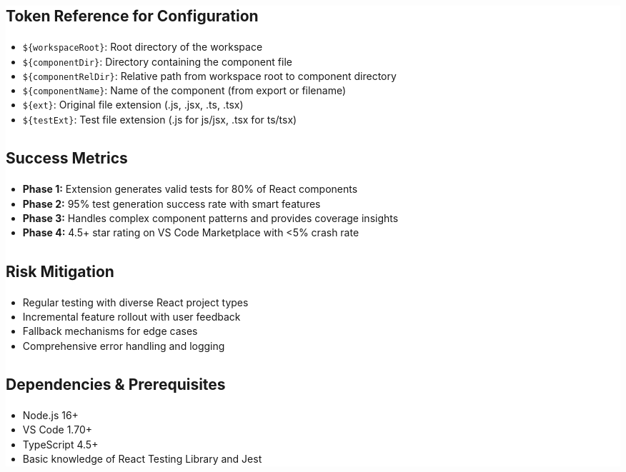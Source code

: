 ## Token Reference for Configuration
- `${workspaceRoot}`: Root directory of the workspace
- `${componentDir}`: Directory containing the component file
- `${componentRelDir}`: Relative path from workspace root to component directory
- `${componentName}`: Name of the component (from export or filename)
- `${ext}`: Original file extension (.js, .jsx, .ts, .tsx)
- `${testExt}`: Test file extension (.js for js/jsx, .tsx for ts/tsx)

## Success Metrics
- **Phase 1:** Extension generates valid tests for 80% of React components
- **Phase 2:** 95% test generation success rate with smart features
- **Phase 3:** Handles complex component patterns and provides coverage insights
- **Phase 4:** 4.5+ star rating on VS Code Marketplace with <5% crash rate

## Risk Mitigation
- Regular testing with diverse React project types
- Incremental feature rollout with user feedback
- Fallback mechanisms for edge cases
- Comprehensive error handling and logging

## Dependencies & Prerequisites
- Node.js 16+
- VS Code 1.70+
- TypeScript 4.5+
- Basic knowledge of React Testing Library and Jest